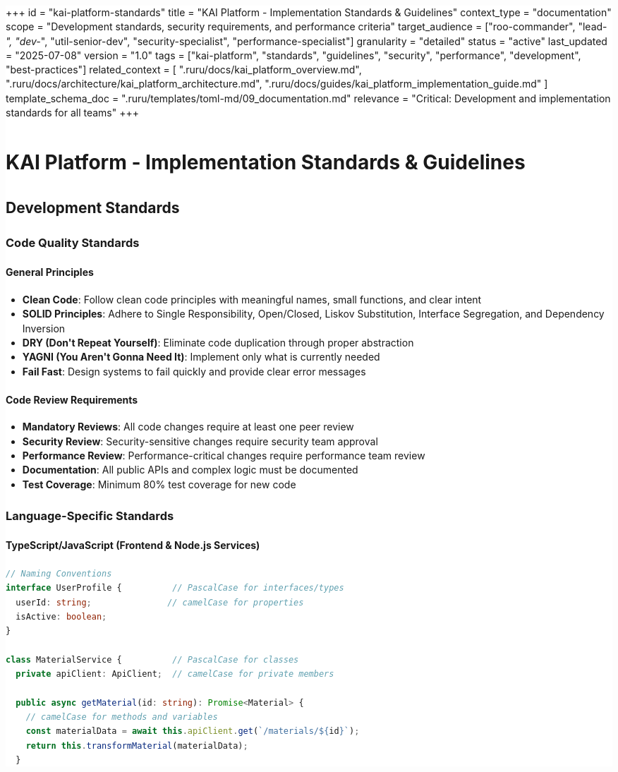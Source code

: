 +++
id = "kai-platform-standards"
title = "KAI Platform - Implementation Standards & Guidelines"
context_type = "documentation"
scope = "Development standards, security requirements, and performance criteria"
target_audience = ["roo-commander", "lead-*", "dev-*", "util-senior-dev", "security-specialist", "performance-specialist"]
granularity = "detailed"
status = "active"
last_updated = "2025-07-08"
version = "1.0"
tags = ["kai-platform", "standards", "guidelines", "security", "performance", "development", "best-practices"]
related_context = [
    ".ruru/docs/kai_platform_overview.md",
    ".ruru/docs/architecture/kai_platform_architecture.md",
    ".ruru/docs/guides/kai_platform_implementation_guide.md"
]
template_schema_doc = ".ruru/templates/toml-md/09_documentation.md"
relevance = "Critical: Development and implementation standards for all teams"
+++

# KAI Platform - Implementation Standards & Guidelines

## Development Standards

### Code Quality Standards

#### General Principles
- **Clean Code**: Follow clean code principles with meaningful names, small functions, and clear intent
- **SOLID Principles**: Adhere to Single Responsibility, Open/Closed, Liskov Substitution, Interface Segregation, and Dependency Inversion
- **DRY (Don't Repeat Yourself)**: Eliminate code duplication through proper abstraction
- **YAGNI (You Aren't Gonna Need It)**: Implement only what is currently needed
- **Fail Fast**: Design systems to fail quickly and provide clear error messages

#### Code Review Requirements
- **Mandatory Reviews**: All code changes require at least one peer review
- **Security Review**: Security-sensitive changes require security team approval
- **Performance Review**: Performance-critical changes require performance team review
- **Documentation**: All public APIs and complex logic must be documented
- **Test Coverage**: Minimum 80% test coverage for new code

### Language-Specific Standards

#### TypeScript/JavaScript (Frontend & Node.js Services)
```typescript
// Naming Conventions
interface UserProfile {          // PascalCase for interfaces/types
  userId: string;               // camelCase for properties
  isActive: boolean;
}

class MaterialService {          // PascalCase for classes
  private apiClient: ApiClient;  // camelCase for private members
  
  public async getMaterial(id: string): Promise<Material> {
    // camelCase for methods and variables
    const materialData = await this.apiClient.get(`/materials/${id}`);
    return this.transformMaterial(materialData);
  }
```